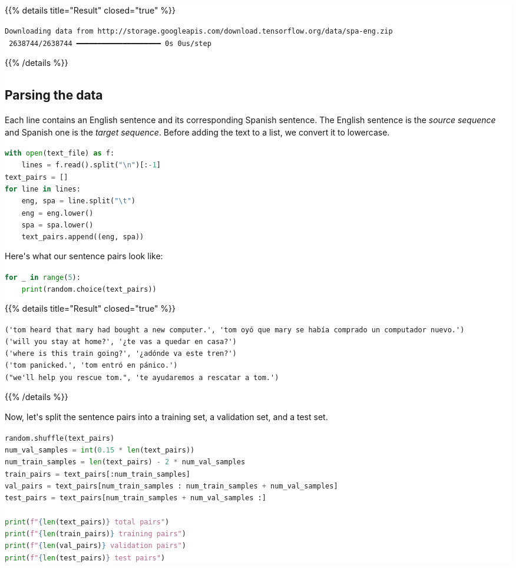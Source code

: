 {{% details title="Result" closed="true" %}}

```plain
Downloading data from http://storage.googleapis.com/download.tensorflow.org/data/spa-eng.zip
 2638744/2638744 ━━━━━━━━━━━━━━━━━━━━ 0s 0us/step
```

{{% /details %}}

## Parsing the data

Each line contains an English sentence and its corresponding Spanish sentence. The English sentence is the _source sequence_ and Spanish one is the _target sequence_. Before adding the text to a list, we convert it to lowercase.

```python
with open(text_file) as f:
    lines = f.read().split("\n")[:-1]
text_pairs = []
for line in lines:
    eng, spa = line.split("\t")
    eng = eng.lower()
    spa = spa.lower()
    text_pairs.append((eng, spa))
```

Here's what our sentence pairs look like:

```python
for _ in range(5):
    print(random.choice(text_pairs))
```

{{% details title="Result" closed="true" %}}

```plain
('tom heard that mary had bought a new computer.', 'tom oyó que mary se había comprado un computador nuevo.')
('will you stay at home?', '¿te vas a quedar en casa?')
('where is this train going?', '¿adónde va este tren?')
('tom panicked.', 'tom entró en pánico.')
("we'll help you rescue tom.", 'te ayudaremos a rescatar a tom.')
```

{{% /details %}}

Now, let's split the sentence pairs into a training set, a validation set, and a test set.

```python
random.shuffle(text_pairs)
num_val_samples = int(0.15 * len(text_pairs))
num_train_samples = len(text_pairs) - 2 * num_val_samples
train_pairs = text_pairs[:num_train_samples]
val_pairs = text_pairs[num_train_samples : num_train_samples + num_val_samples]
test_pairs = text_pairs[num_train_samples + num_val_samples :]

print(f"{len(text_pairs)} total pairs")
print(f"{len(train_pairs)} training pairs")
print(f"{len(val_pairs)} validation pairs")
print(f"{len(test_pairs)} test pairs")
```
